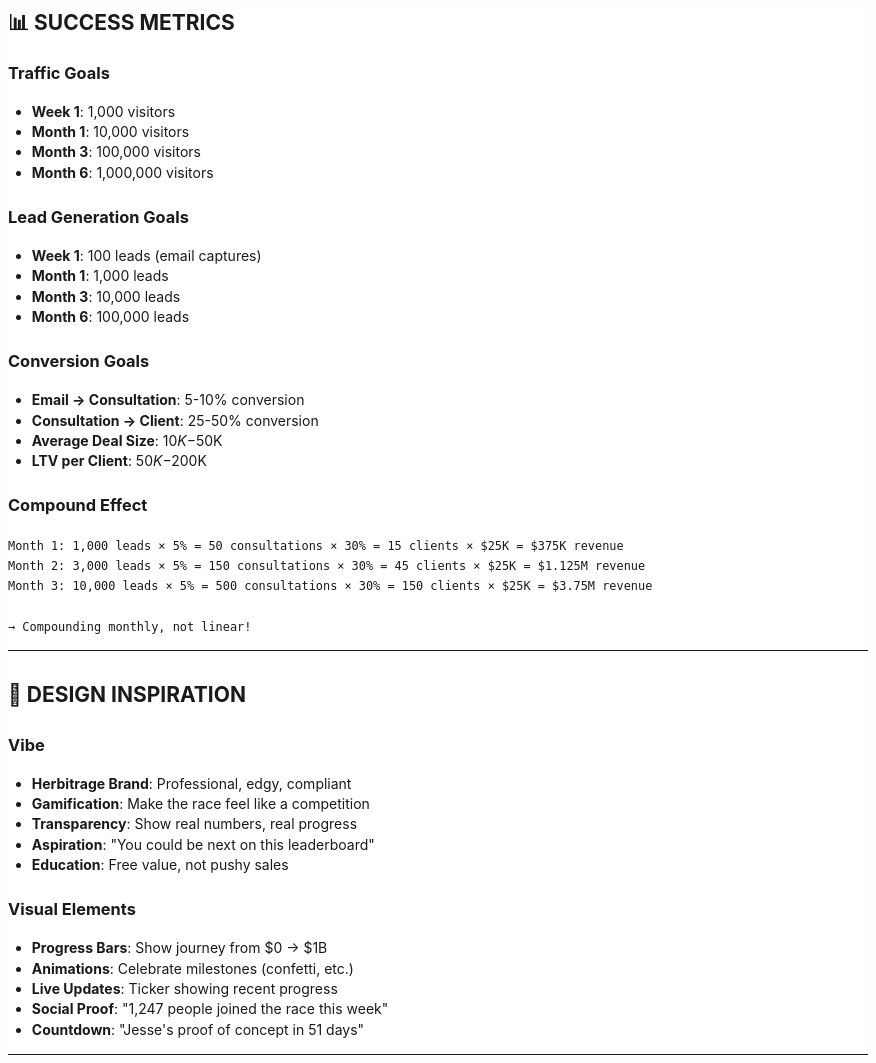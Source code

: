 
## 📊 SUCCESS METRICS

### Traffic Goals

- **Week 1**: 1,000 visitors
- **Month 1**: 10,000 visitors
- **Month 3**: 100,000 visitors
- **Month 6**: 1,000,000 visitors

### Lead Generation Goals

- **Week 1**: 100 leads (email captures)
- **Month 1**: 1,000 leads
- **Month 3**: 10,000 leads
- **Month 6**: 100,000 leads

### Conversion Goals

- **Email → Consultation**: 5-10% conversion
- **Consultation → Client**: 25-50% conversion
- **Average Deal Size**: $10K-$50K
- **LTV per Client**: $50K-$200K

### Compound Effect

```
Month 1: 1,000 leads × 5% = 50 consultations × 30% = 15 clients × $25K = $375K revenue
Month 2: 3,000 leads × 5% = 150 consultations × 30% = 45 clients × $25K = $1.125M revenue
Month 3: 10,000 leads × 5% = 500 consultations × 30% = 150 clients × $25K = $3.75M revenue

→ Compounding monthly, not linear!
```

---

## 🎨 DESIGN INSPIRATION

### Vibe

- **Herbitrage Brand**: Professional, edgy, compliant
- **Gamification**: Make the race feel like a competition
- **Transparency**: Show real numbers, real progress
- **Aspiration**: "You could be next on this leaderboard"
- **Education**: Free value, not pushy sales

### Visual Elements

- **Progress Bars**: Show journey from $0 → $1B
- **Animations**: Celebrate milestones (confetti, etc.)
- **Live Updates**: Ticker showing recent progress
- **Social Proof**: "1,247 people joined the race this week"
- **Countdown**: "Jesse's proof of concept in 51 days"

---